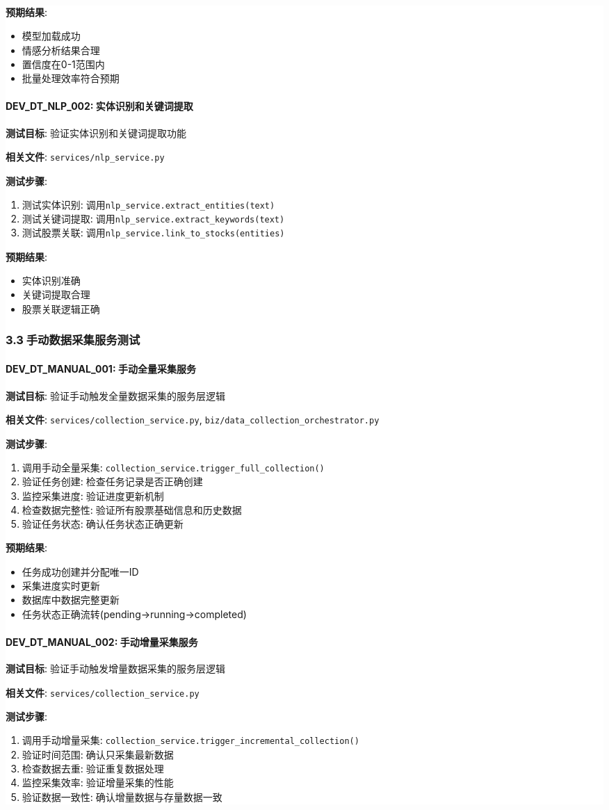 **预期结果**:
- 模型加载成功
- 情感分析结果合理
- 置信度在0-1范围内
- 批量处理效率符合预期

#### DEV_DT_NLP_002: 实体识别和关键词提取

**测试目标**: 验证实体识别和关键词提取功能

**相关文件**: `services/nlp_service.py`

**测试步骤**:
1. 测试实体识别: 调用`nlp_service.extract_entities(text)`
2. 测试关键词提取: 调用`nlp_service.extract_keywords(text)`
3. 测试股票关联: 调用`nlp_service.link_to_stocks(entities)`

**预期结果**:
- 实体识别准确
- 关键词提取合理
- 股票关联逻辑正确

### 3.3 手动数据采集服务测试

#### DEV_DT_MANUAL_001: 手动全量采集服务

**测试目标**: 验证手动触发全量数据采集的服务层逻辑

**相关文件**: `services/collection_service.py`, `biz/data_collection_orchestrator.py`

**测试步骤**:
1. 调用手动全量采集: `collection_service.trigger_full_collection()`
2. 验证任务创建: 检查任务记录是否正确创建
3. 监控采集进度: 验证进度更新机制
4. 检查数据完整性: 验证所有股票基础信息和历史数据
5. 验证任务状态: 确认任务状态正确更新

**预期结果**:
- 任务成功创建并分配唯一ID
- 采集进度实时更新
- 数据库中数据完整更新
- 任务状态正确流转(pending→running→completed)

#### DEV_DT_MANUAL_002: 手动增量采集服务

**测试目标**: 验证手动触发增量数据采集的服务层逻辑

**相关文件**: `services/collection_service.py`

**测试步骤**:
1. 调用手动增量采集: `collection_service.trigger_incremental_collection()`
2. 验证时间范围: 确认只采集最新数据
3. 检查数据去重: 验证重复数据处理
4. 监控采集效率: 验证增量采集的性能
5. 验证数据一致性: 确认增量数据与存量数据一致
